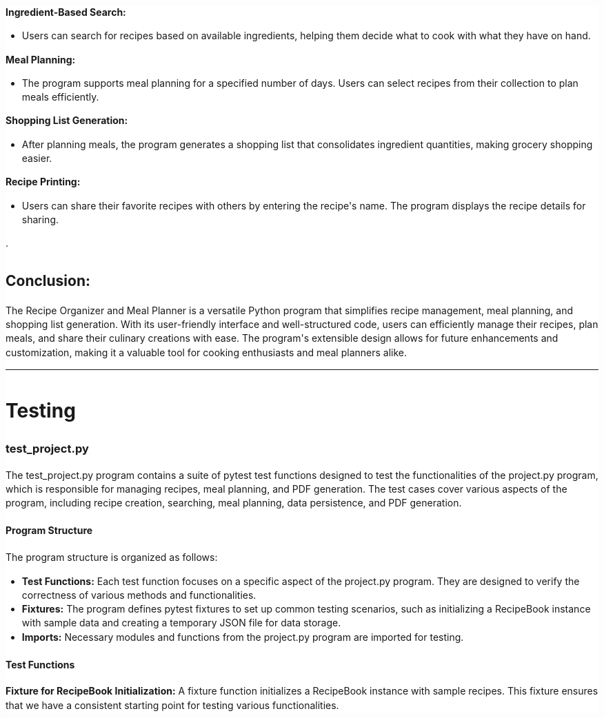  **Ingredient-Based Search:**
 - Users can search for recipes based on available ingredients, helping them decide what to cook with what they have on hand.

 **Meal Planning:**
 - The program supports meal planning for a specified number of days. Users can select recipes from their collection to plan meals efficiently.

**Shopping List Generation:**
 - After planning meals, the program generates a shopping list that consolidates ingredient quantities, making grocery shopping easier.

**Recipe Printing:**
 - Users can share their favorite recipes with others by entering the recipe's name. The program displays the recipe details for sharing.

.

## Conclusion:

The Recipe Organizer and Meal Planner is a versatile Python program that simplifies recipe management, meal planning, and shopping list generation. With its user-friendly interface and well-structured code, users can efficiently manage their recipes, plan meals, and share their culinary creations with ease. The program's extensible design allows for future enhancements and customization, making it a valuable tool for cooking enthusiasts and meal planners alike.




---
# Testing

### test_project.py

The test_project.py program contains a suite of pytest test functions designed to test the functionalities of the project.py program, which is responsible for managing recipes, meal planning, and PDF generation. The test cases cover various aspects of the program, including recipe creation, searching, meal planning, data persistence, and PDF generation.

#### Program Structure

The program structure is organized as follows:

- **Test Functions:** Each test function focuses on a specific aspect of the project.py program. They are designed to verify the correctness of various methods and functionalities.
- **Fixtures:** The program defines pytest fixtures to set up common testing scenarios, such as initializing a RecipeBook instance with sample data and creating a temporary JSON file for data storage.
- **Imports:** Necessary modules and functions from the project.py program are imported for testing.

#### Test Functions

**Fixture for RecipeBook Initialization:** A fixture function initializes a RecipeBook instance with sample recipes. This fixture ensures that we have a consistent starting point for testing various functionalities.
